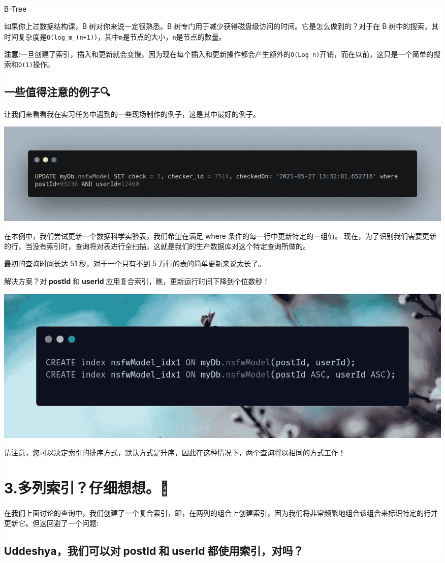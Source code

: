 B-Tree

如果你上过数据结构课，B 树对你来说一定很熟悉。B 树专门用于减少获得磁盘级访问的时间。它是怎么做到的？对于在 B 树中的搜索，其时间复杂度是`O(log_m_(n+1))`，其中`m`是节点的大小，`n`是节点的数量。

**注意**:一旦创建了索引，插入和更新就会变慢，因为现在每个插入和更新操作都会产生额外的`O(Log n)`开销，而在以前，这只是一个简单的搜索和`O(1)`操作。

## 一些值得注意的例子🔍

让我们来看看我在实习任务中遇到的一些现场制作的例子，这是其中最好的例子。

![](img/239afebd412922e59bf88342a9188d39.png)

在本例中，我们尝试更新一个数据科学实验表，我们希望在满足 where 条件的每一行中更新特定的一组值。
现在，为了识别我们需要更新的行，当没有索引时，查询将对表进行全扫描，这就是我们的生产数据库对这个特定查询所做的。

最初的查询时间长达 51 秒，对于一个只有不到 5 万行的表的简单更新来说太长了。

解决方案？对 **postId** 和 **userId** 应用复合索引，瞧，更新运行时间下降到个位数秒！

![](img/12f92b2a940e214987e0a5105909aa42.png)

请注意，您可以决定索引的排序方式，默认方式是升序，因此在这种情况下，两个查询将以相同的方式工作！

# 3.多列索引？仔细想想。💭

在我们上面讨论的查询中，我们创建了一个复合索引，即，在两列的组合上创建索引，因为我们将非常频繁地组合该组合来标识特定的行并更新它。但这回避了一个问题:

## Uddeshya，我们可以对 postId 和 userId 都使用索引，对吗？
